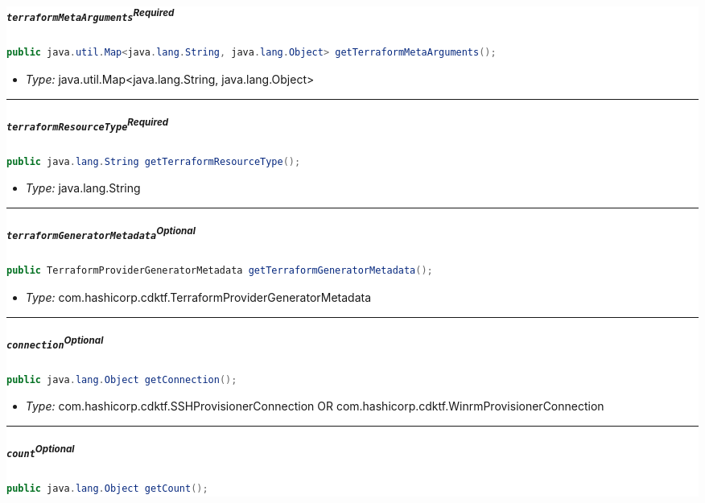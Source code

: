 
##### `terraformMetaArguments`<sup>Required</sup> <a name="terraformMetaArguments" id="@cdktf/provider-cloudflare.pageShieldPolicy.PageShieldPolicy.property.terraformMetaArguments"></a>

```java
public java.util.Map<java.lang.String, java.lang.Object> getTerraformMetaArguments();
```

- *Type:* java.util.Map<java.lang.String, java.lang.Object>

---

##### `terraformResourceType`<sup>Required</sup> <a name="terraformResourceType" id="@cdktf/provider-cloudflare.pageShieldPolicy.PageShieldPolicy.property.terraformResourceType"></a>

```java
public java.lang.String getTerraformResourceType();
```

- *Type:* java.lang.String

---

##### `terraformGeneratorMetadata`<sup>Optional</sup> <a name="terraformGeneratorMetadata" id="@cdktf/provider-cloudflare.pageShieldPolicy.PageShieldPolicy.property.terraformGeneratorMetadata"></a>

```java
public TerraformProviderGeneratorMetadata getTerraformGeneratorMetadata();
```

- *Type:* com.hashicorp.cdktf.TerraformProviderGeneratorMetadata

---

##### `connection`<sup>Optional</sup> <a name="connection" id="@cdktf/provider-cloudflare.pageShieldPolicy.PageShieldPolicy.property.connection"></a>

```java
public java.lang.Object getConnection();
```

- *Type:* com.hashicorp.cdktf.SSHProvisionerConnection OR com.hashicorp.cdktf.WinrmProvisionerConnection

---

##### `count`<sup>Optional</sup> <a name="count" id="@cdktf/provider-cloudflare.pageShieldPolicy.PageShieldPolicy.property.count"></a>

```java
public java.lang.Object getCount();
```
